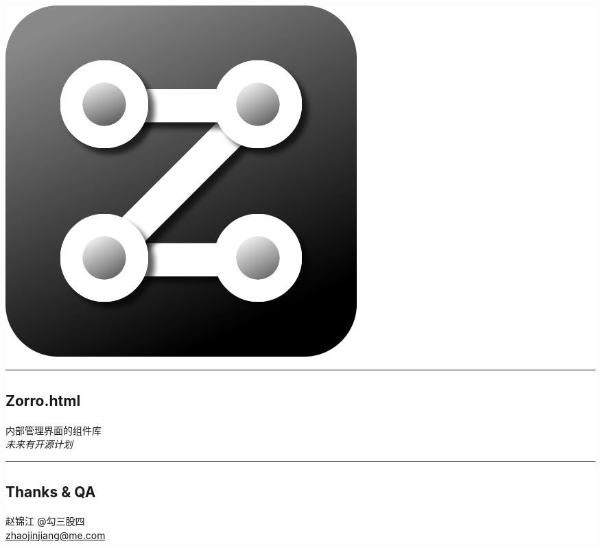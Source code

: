 ![](images/zorro.png)

----

## Zorro.html

内部管理界面的组件库  
*未来有开源计划*

----

## Thanks & QA

赵锦江 @勾三股四  
zhaojinjiang@me.com
